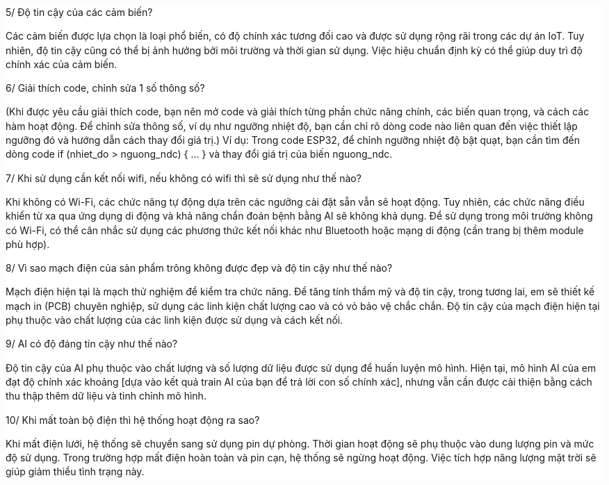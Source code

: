 5/ Độ tin cậy của các cảm biến?

Các cảm biến được lựa chọn là loại phổ biến, có độ chính xác tương đối cao và được sử dụng rộng rãi trong các dự án IoT. Tuy nhiên, độ tin cậy cũng có thể bị ảnh hưởng bởi môi trường và thời gian sử dụng. Việc hiệu chuẩn định kỳ có thể giúp duy trì độ chính xác của cảm biến.

6/ Giải thích code, chỉnh sửa 1 số thông số?

(Khi được yêu cầu giải thích code, bạn nên mở code và giải thích từng phần chức năng chính, các biến quan trọng, và cách các hàm hoạt động. Để chỉnh sửa thông số, ví dụ như ngưỡng nhiệt độ, bạn cần chỉ rõ dòng code nào liên quan đến việc thiết lập ngưỡng đó và hướng dẫn cách thay đổi giá trị.) Ví dụ: Trong code ESP32, để chỉnh ngưỡng nhiệt độ bật quạt, bạn cần tìm đến dòng code if (nhiet_do > nguong_ndc) { ... } và thay đổi giá trị của biến nguong_ndc.

7/ Khi sử dụng cần kết nối wifi, nếu không có wifi thì sẽ sử dụng như thế nào?

Khi không có Wi-Fi, các chức năng tự động dựa trên các ngưỡng cài đặt sẵn vẫn sẽ hoạt động. Tuy nhiên, các chức năng điều khiển từ xa qua ứng dụng di động và khả năng chẩn đoán bệnh bằng AI sẽ không khả dụng. Để sử dụng trong môi trường không có Wi-Fi, có thể cân nhắc sử dụng các phương thức kết nối khác như Bluetooth hoặc mạng di động (cần trang bị thêm module phù hợp).

8/ Vì sao mạch điện của sản phẩm trông không được đẹp và độ tin cậy như thế nào?

Mạch điện hiện tại là mạch thử nghiệm để kiểm tra chức năng. Để tăng tính thẩm mỹ và độ tin cậy, trong tương lai, em sẽ thiết kế mạch in (PCB) chuyên nghiệp, sử dụng các linh kiện chất lượng cao và có vỏ bảo vệ chắc chắn. Độ tin cậy của mạch điện hiện tại phụ thuộc vào chất lượng của các linh kiện được sử dụng và cách kết nối.

9/ AI có độ đáng tin cậy như thế nào?

Độ tin cậy của AI phụ thuộc vào chất lượng và số lượng dữ liệu được sử dụng để huấn luyện mô hình. Hiện tại, mô hình AI của em đạt độ chính xác khoảng [dựa vào kết quả train AI của bạn để trả lời con số chính xác], nhưng vẫn cần được cải thiện bằng cách thu thập thêm dữ liệu và tinh chỉnh mô hình.

10/ Khi mất toàn bộ điện thì hệ thống hoạt động ra sao?

Khi mất điện lưới, hệ thống sẽ chuyển sang sử dụng pin dự phòng. Thời gian hoạt động sẽ phụ thuộc vào dung lượng pin và mức độ sử dụng. Trong trường hợp mất điện hoàn toàn và pin cạn, hệ thống sẽ ngừng hoạt động. Việc tích hợp năng lượng mặt trời sẽ giúp giảm thiểu tình trạng này.

